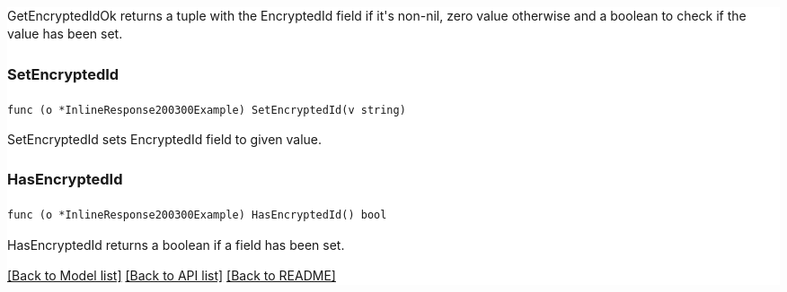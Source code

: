 GetEncryptedIdOk returns a tuple with the EncryptedId field if it's non-nil, zero value otherwise
and a boolean to check if the value has been set.

### SetEncryptedId

`func (o *InlineResponse200300Example) SetEncryptedId(v string)`

SetEncryptedId sets EncryptedId field to given value.

### HasEncryptedId

`func (o *InlineResponse200300Example) HasEncryptedId() bool`

HasEncryptedId returns a boolean if a field has been set.


[[Back to Model list]](../README.md#documentation-for-models) [[Back to API list]](../README.md#documentation-for-api-endpoints) [[Back to README]](../README.md)


